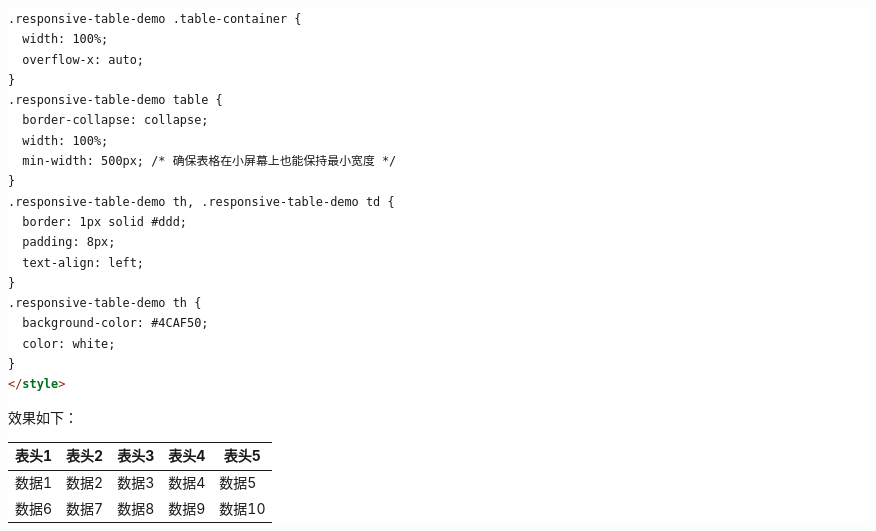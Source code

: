 ```html
.responsive-table-demo .table-container {
  width: 100%;
  overflow-x: auto;
}
.responsive-table-demo table {
  border-collapse: collapse;
  width: 100%;
  min-width: 500px; /* 确保表格在小屏幕上也能保持最小宽度 */
}
.responsive-table-demo th, .responsive-table-demo td {
  border: 1px solid #ddd;
  padding: 8px;
  text-align: left;
}
.responsive-table-demo th {
  background-color: #4CAF50;
  color: white;
}
</style>
```

效果如下：

<div class="responsive-table-demo">
  <div class="table-container">
    <table>
      <thead>
        <tr>
          <th>表头1</th>
          <th>表头2</th>
          <th>表头3</th>
          <th>表头4</th>
          <th>表头5</th>
        </tr>
      </thead>
      <tbody>
        <tr>
          <td>数据1</td>
          <td>数据2</td>
          <td>数据3</td>
          <td>数据4</td>
          <td>数据5</td>
        </tr>
        <tr>
          <td>数据6</td>
          <td>数据7</td>
          <td>数据8</td>
          <td>数据9</td>
          <td>数据10</td>
        </tr>
      </tbody>
    </table>
  </div>
</div>
